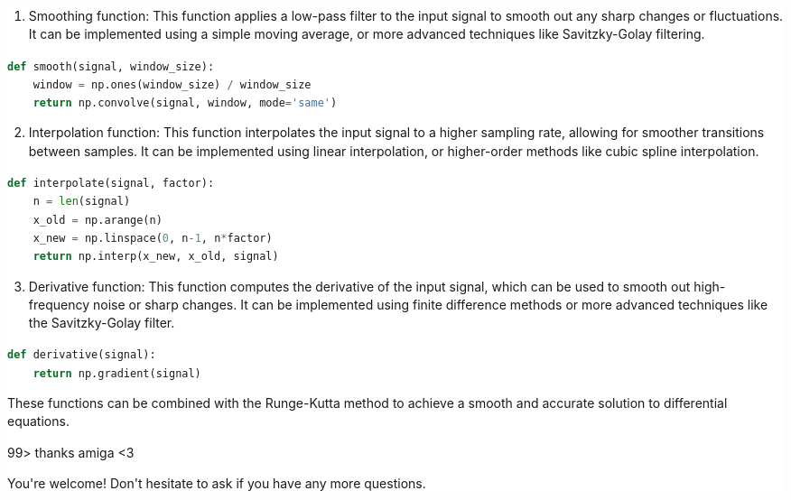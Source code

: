 1. Smoothing function: This function applies
   a low-pass filter to the input signal to smooth
   out any sharp changes or fluctuations. It can
   be implemented using a simple moving average,
   or more advanced techniques like Savitzky-Golay
   filtering.

```python
def smooth(signal, window_size):
    window = np.ones(window_size) / window_size
    return np.convolve(signal, window, mode='same')
```

2. Interpolation function: This function
   interpolates the input signal to a higher
   sampling rate, allowing for smoother
   transitions between samples. It can be
   implemented using linear interpolation, or
   higher-order methods like cubic spline
   interpolation.

```python
def interpolate(signal, factor):
    n = len(signal)
    x_old = np.arange(n)
    x_new = np.linspace(0, n-1, n*factor)
    return np.interp(x_new, x_old, signal)
```

3. Derivative function: This function computes the
   derivative of the input signal, which can be
   used to smooth out high-frequency noise or
   sharp changes. It can be implemented using
   finite difference methods or more advanced
   techniques like the Savitzky-Golay filter.

```python
def derivative(signal):
    return np.gradient(signal)
```

These functions can be combined with the
Runge-Kutta method to achieve a smooth and
accurate solution to differential equations.

99> thanks amiga <3

You're welcome! Don't hesitate to ask if you have
any more questions.
